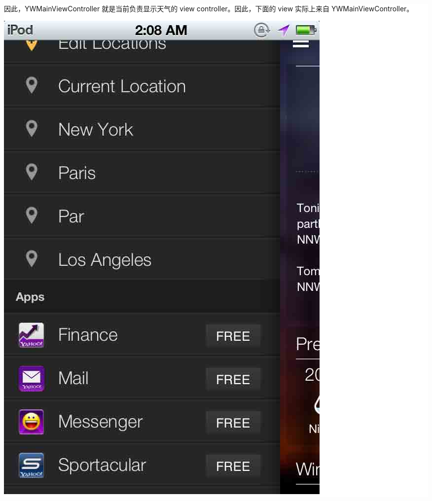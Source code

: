 因此，YWMainViewController 就是当前负责显示天气的 view controller。因此，下面的 view 实际上来自 YWMainViewController。

![](img/1cb70fef.jpg)

